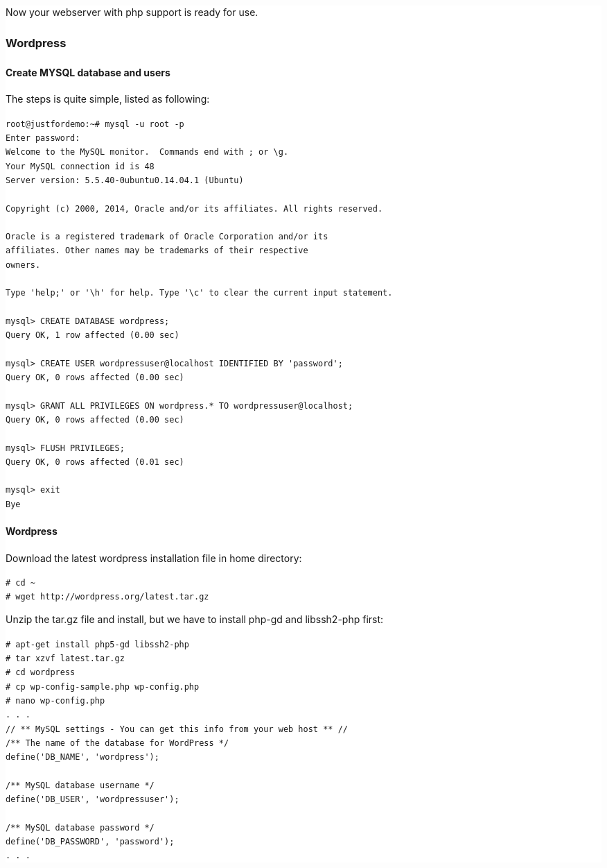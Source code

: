 Now your webserver with php support is ready for use.    
### Wordpress
#### Create MYSQL database and users
The steps is quite simple, listed as following:    

```
root@justfordemo:~# mysql -u root -p
Enter password: 
Welcome to the MySQL monitor.  Commands end with ; or \g.
Your MySQL connection id is 48
Server version: 5.5.40-0ubuntu0.14.04.1 (Ubuntu)

Copyright (c) 2000, 2014, Oracle and/or its affiliates. All rights reserved.

Oracle is a registered trademark of Oracle Corporation and/or its
affiliates. Other names may be trademarks of their respective
owners.

Type 'help;' or '\h' for help. Type '\c' to clear the current input statement.

mysql> CREATE DATABASE wordpress;
Query OK, 1 row affected (0.00 sec)

mysql> CREATE USER wordpressuser@localhost IDENTIFIED BY 'password';
Query OK, 0 rows affected (0.00 sec)

mysql> GRANT ALL PRIVILEGES ON wordpress.* TO wordpressuser@localhost;
Query OK, 0 rows affected (0.00 sec)

mysql> FLUSH PRIVILEGES;
Query OK, 0 rows affected (0.01 sec)

mysql> exit
Bye

```
#### Wordpress
Download the latest wordpress installation file in home directory:    

```
# cd ~
# wget http://wordpress.org/latest.tar.gz

```
Unzip the tar.gz file and install, but we have to install php-gd and libssh2-php first:    

```
# apt-get install php5-gd libssh2-php
# tar xzvf latest.tar.gz
# cd wordpress
# cp wp-config-sample.php wp-config.php
# nano wp-config.php
. . .
// ** MySQL settings - You can get this info from your web host ** //
/** The name of the database for WordPress */
define('DB_NAME', 'wordpress');

/** MySQL database username */
define('DB_USER', 'wordpressuser');

/** MySQL database password */
define('DB_PASSWORD', 'password');
. . .

```
